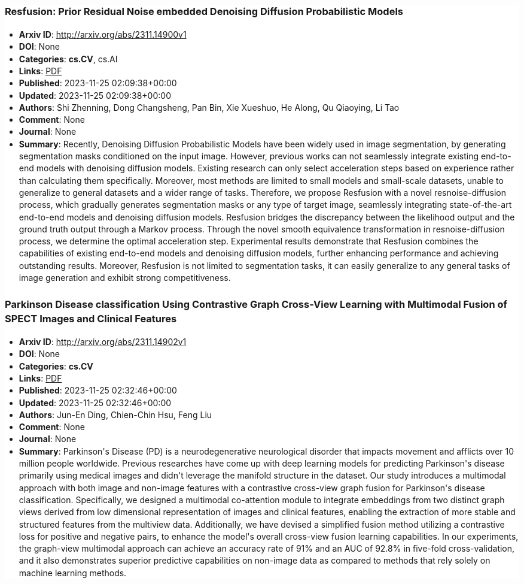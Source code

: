 

### Resfusion: Prior Residual Noise embedded Denoising Diffusion Probabilistic Models
- **Arxiv ID**: http://arxiv.org/abs/2311.14900v1
- **DOI**: None
- **Categories**: **cs.CV**, cs.AI
- **Links**: [PDF](http://arxiv.org/pdf/2311.14900v1)
- **Published**: 2023-11-25 02:09:38+00:00
- **Updated**: 2023-11-25 02:09:38+00:00
- **Authors**: Shi Zhenning, Dong Changsheng, Pan Bin, Xie Xueshuo, He Along, Qu Qiaoying, Li Tao
- **Comment**: None
- **Journal**: None
- **Summary**: Recently, Denoising Diffusion Probabilistic Models have been widely used in image segmentation, by generating segmentation masks conditioned on the input image. However, previous works can not seamlessly integrate existing end-to-end models with denoising diffusion models. Existing research can only select acceleration steps based on experience rather than calculating them specifically. Moreover, most methods are limited to small models and small-scale datasets, unable to generalize to general datasets and a wider range of tasks. Therefore, we propose Resfusion with a novel resnoise-diffusion process, which gradually generates segmentation masks or any type of target image, seamlessly integrating state-of-the-art end-to-end models and denoising diffusion models. Resfusion bridges the discrepancy between the likelihood output and the ground truth output through a Markov process. Through the novel smooth equivalence transformation in resnoise-diffusion process, we determine the optimal acceleration step. Experimental results demonstrate that Resfusion combines the capabilities of existing end-to-end models and denoising diffusion models, further enhancing performance and achieving outstanding results. Moreover, Resfusion is not limited to segmentation tasks, it can easily generalize to any general tasks of image generation and exhibit strong competitiveness.



### Parkinson Disease classification Using Contrastive Graph Cross-View Learning with Multimodal Fusion of SPECT Images and Clinical Features
- **Arxiv ID**: http://arxiv.org/abs/2311.14902v1
- **DOI**: None
- **Categories**: **cs.CV**
- **Links**: [PDF](http://arxiv.org/pdf/2311.14902v1)
- **Published**: 2023-11-25 02:32:46+00:00
- **Updated**: 2023-11-25 02:32:46+00:00
- **Authors**: Jun-En Ding, Chien-Chin Hsu, Feng Liu
- **Comment**: None
- **Journal**: None
- **Summary**: Parkinson's Disease (PD) is a neurodegenerative neurological disorder that impacts movement and afflicts over 10 million people worldwide. Previous researches have come up with deep learning models for predicting Parkinson's disease primarily using medical images and didn't leverage the manifold structure in the dataset. Our study introduces a multimodal approach with both image and non-image features with a contrastive cross-view graph fusion for Parkinson's disease classification. Specifically, we designed a multimodal co-attention module to integrate embeddings from two distinct graph views derived from low dimensional representation of images and clinical features, enabling the extraction of more stable and structured features from the multiview data. Additionally, we have devised a simplified fusion method utilizing a contrastive loss for positive and negative pairs, to enhance the model's overall cross-view fusion learning capabilities. In our experiments, the graph-view multimodal approach can achieve an accuracy rate of 91% and an AUC of 92.8% in five-fold cross-validation, and it also demonstrates superior predictive capabilities on non-image data as compared to methods that rely solely on machine learning methods.

